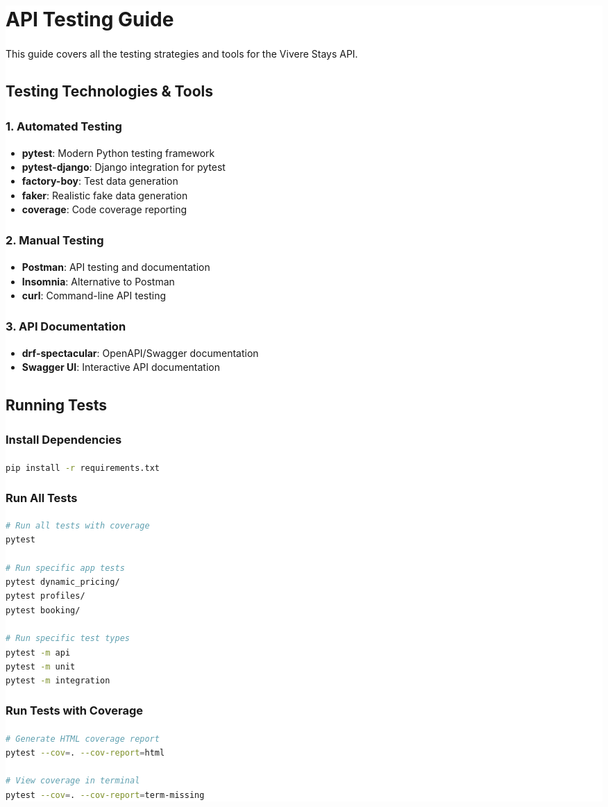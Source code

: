 # API Testing Guide

This guide covers all the testing strategies and tools for the Vivere Stays API.

## Testing Technologies & Tools

### 1. **Automated Testing**
- **pytest**: Modern Python testing framework
- **pytest-django**: Django integration for pytest
- **factory-boy**: Test data generation
- **faker**: Realistic fake data generation
- **coverage**: Code coverage reporting

### 2. **Manual Testing**
- **Postman**: API testing and documentation
- **Insomnia**: Alternative to Postman
- **curl**: Command-line API testing

### 3. **API Documentation**
- **drf-spectacular**: OpenAPI/Swagger documentation
- **Swagger UI**: Interactive API documentation

## Running Tests

### Install Dependencies
```bash
pip install -r requirements.txt
```

### Run All Tests
```bash
# Run all tests with coverage
pytest

# Run specific app tests
pytest dynamic_pricing/
pytest profiles/
pytest booking/

# Run specific test types
pytest -m api
pytest -m unit
pytest -m integration
```

### Run Tests with Coverage
```bash
# Generate HTML coverage report
pytest --cov=. --cov-report=html

# View coverage in terminal
pytest --cov=. --cov-report=term-missing
```
